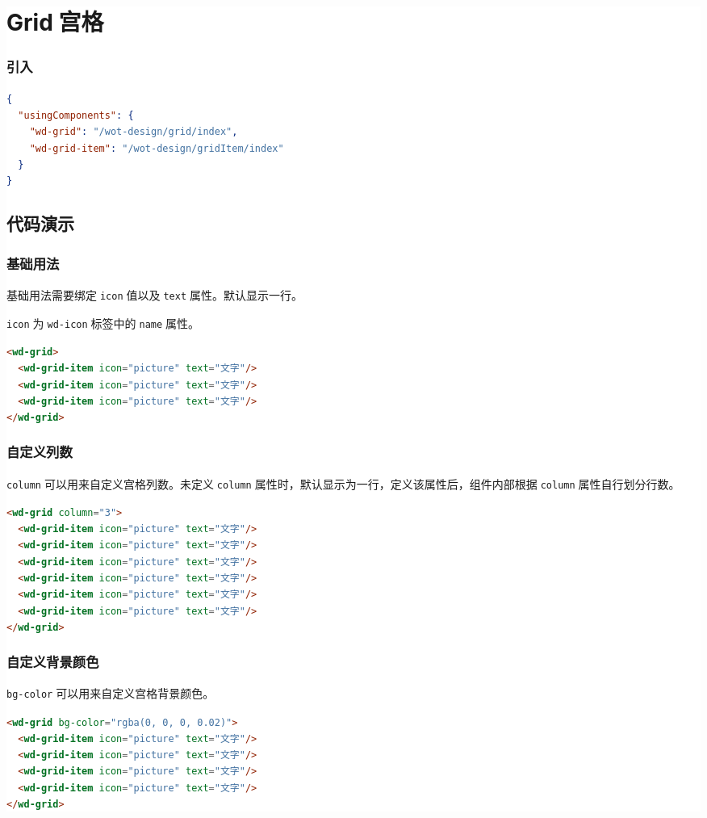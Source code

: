 # Grid 宫格

### 引入

```json
{
  "usingComponents": {
    "wd-grid": "/wot-design/grid/index",
    "wd-grid-item": "/wot-design/gridItem/index"
  }
}
```

## 代码演示

### 基础用法

基础用法需要绑定 `icon` 值以及 `text` 属性。默认显示一行。

`icon` 为 `wd-icon` 标签中的 `name` 属性。

```html
<wd-grid>
  <wd-grid-item icon="picture" text="文字"/>
  <wd-grid-item icon="picture" text="文字"/>
  <wd-grid-item icon="picture" text="文字"/>
</wd-grid>
```

### 自定义列数

`column` 可以用来自定义宫格列数。未定义 `column` 属性时，默认显示为一行，定义该属性后，组件内部根据 `column` 属性自行划分行数。

```html
<wd-grid column="3">
  <wd-grid-item icon="picture" text="文字"/>
  <wd-grid-item icon="picture" text="文字"/>
  <wd-grid-item icon="picture" text="文字"/>
  <wd-grid-item icon="picture" text="文字"/>
  <wd-grid-item icon="picture" text="文字"/>
  <wd-grid-item icon="picture" text="文字"/>
</wd-grid>
```

### 自定义背景颜色

`bg-color` 可以用来自定义宫格背景颜色。

```html
<wd-grid bg-color="rgba(0, 0, 0, 0.02)">
  <wd-grid-item icon="picture" text="文字"/>
  <wd-grid-item icon="picture" text="文字"/>
  <wd-grid-item icon="picture" text="文字"/>
  <wd-grid-item icon="picture" text="文字"/>
</wd-grid>
```
